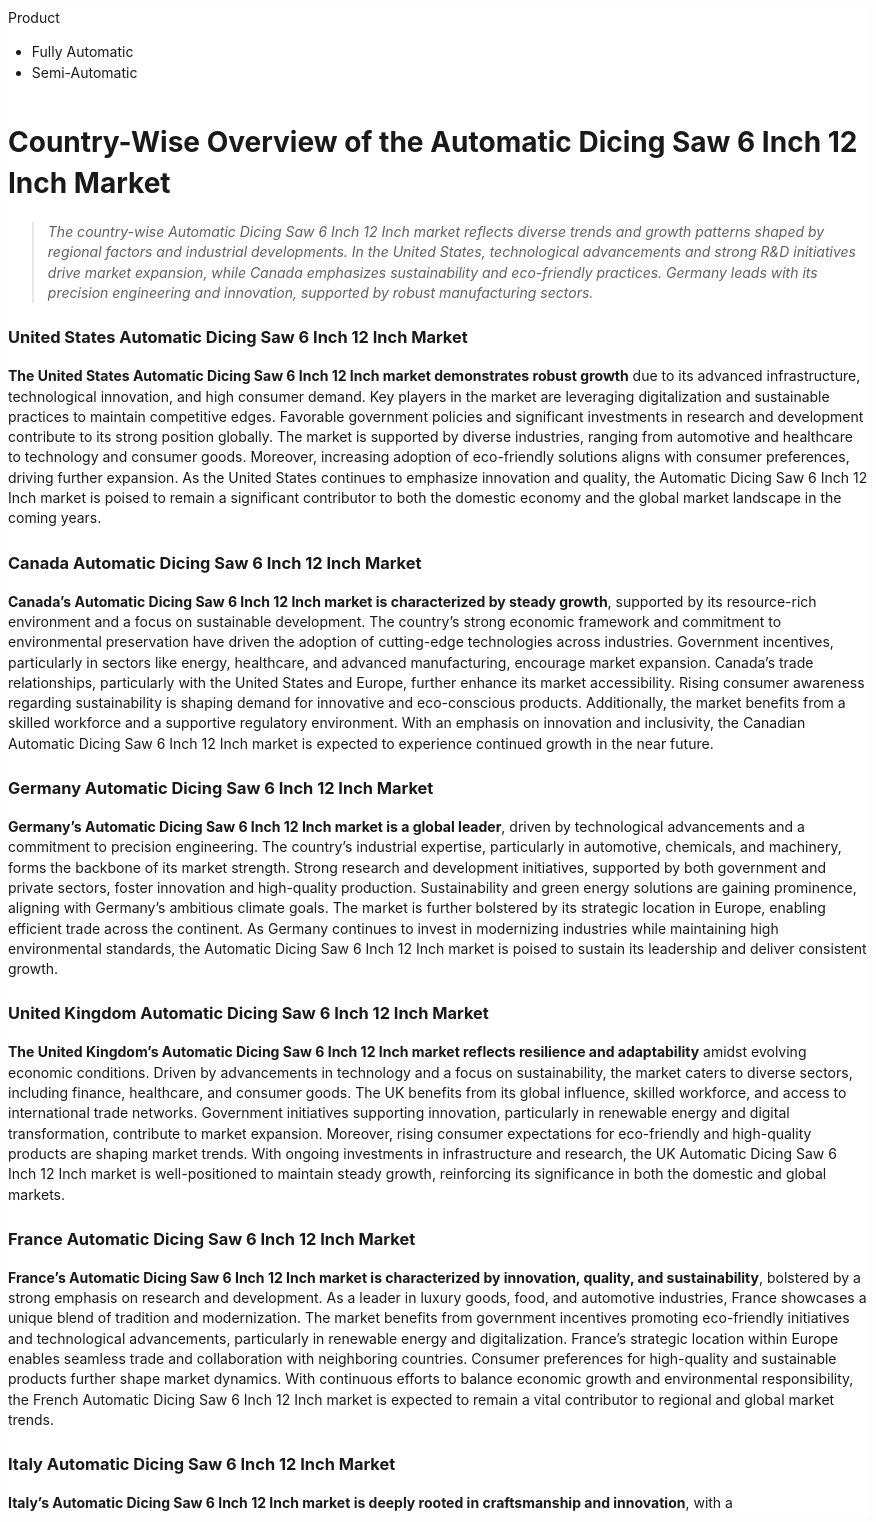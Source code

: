 Product</h3><ul><li>Fully Automatic</li><li>Semi-Automatic</li></ul><h1><span class="">Country-Wise Overview of the Automatic Dicing Saw 6 Inch 12 Inch Market<br /></span></h1><blockquote><p><em><span class="">The country-wise Automatic Dicing Saw 6 Inch 12 Inch market reflects diverse trends and growth patterns shaped by regional factors and industrial developments. In the United States, technological advancements and strong R&amp;D initiatives drive market expansion, while Canada emphasizes sustainability and eco-friendly practices. Germany leads with its precision engineering and innovation, supported by robust manufacturing sectors.</span></em></p></blockquote><h3><strong>United States Automatic Dicing Saw 6 Inch 12 Inch Market</strong></h3><p><strong>The United States Automatic Dicing Saw 6 Inch 12 Inch market demonstrates robust growth</strong> due to its advanced infrastructure, technological innovation, and high consumer demand. Key players in the market are leveraging digitalization and sustainable practices to maintain competitive edges. Favorable government policies and significant investments in research and development contribute to its strong position globally. The market is supported by diverse industries, ranging from automotive and healthcare to technology and consumer goods. Moreover, increasing adoption of eco-friendly solutions aligns with consumer preferences, driving further expansion. As the United States continues to emphasize innovation and quality, the Automatic Dicing Saw 6 Inch 12 Inch market is poised to remain a significant contributor to both the domestic economy and the global market landscape in the coming years.</p><h3><strong>Canada Automatic Dicing Saw 6 Inch 12 Inch Market</strong></h3><p><strong>Canada&rsquo;s Automatic Dicing Saw 6 Inch 12 Inch market is characterized by steady growth</strong>, supported by its resource-rich environment and a focus on sustainable development. The country&rsquo;s strong economic framework and commitment to environmental preservation have driven the adoption of cutting-edge technologies across industries. Government incentives, particularly in sectors like energy, healthcare, and advanced manufacturing, encourage market expansion. Canada&rsquo;s trade relationships, particularly with the United States and Europe, further enhance its market accessibility. Rising consumer awareness regarding sustainability is shaping demand for innovative and eco-conscious products. Additionally, the market benefits from a skilled workforce and a supportive regulatory environment. With an emphasis on innovation and inclusivity, the Canadian Automatic Dicing Saw 6 Inch 12 Inch market is expected to experience continued growth in the near future.</p><h3><strong>Germany Automatic Dicing Saw 6 Inch 12 Inch Market</strong></h3><p><strong>Germany&rsquo;s Automatic Dicing Saw 6 Inch 12 Inch market is a global leader</strong>, driven by technological advancements and a commitment to precision engineering. The country&rsquo;s industrial expertise, particularly in automotive, chemicals, and machinery, forms the backbone of its market strength. Strong research and development initiatives, supported by both government and private sectors, foster innovation and high-quality production. Sustainability and green energy solutions are gaining prominence, aligning with Germany&rsquo;s ambitious climate goals. The market is further bolstered by its strategic location in Europe, enabling efficient trade across the continent. As Germany continues to invest in modernizing industries while maintaining high environmental standards, the Automatic Dicing Saw 6 Inch 12 Inch market is poised to sustain its leadership and deliver consistent growth.</p><h3><strong>United Kingdom Automatic Dicing Saw 6 Inch 12 Inch Market</strong></h3><p><strong>The United Kingdom&rsquo;s Automatic Dicing Saw 6 Inch 12 Inch market reflects resilience and adaptability</strong> amidst evolving economic conditions. Driven by advancements in technology and a focus on sustainability, the market caters to diverse sectors, including finance, healthcare, and consumer goods. The UK benefits from its global influence, skilled workforce, and access to international trade networks. Government initiatives supporting innovation, particularly in renewable energy and digital transformation, contribute to market expansion. Moreover, rising consumer expectations for eco-friendly and high-quality products are shaping market trends. With ongoing investments in infrastructure and research, the UK Automatic Dicing Saw 6 Inch 12 Inch market is well-positioned to maintain steady growth, reinforcing its significance in both the domestic and global markets.</p><h3><strong>France Automatic Dicing Saw 6 Inch 12 Inch Market</strong></h3><p><strong>France&rsquo;s Automatic Dicing Saw 6 Inch 12 Inch market is characterized by innovation, quality, and sustainability</strong>, bolstered by a strong emphasis on research and development. As a leader in luxury goods, food, and automotive industries, France showcases a unique blend of tradition and modernization. The market benefits from government incentives promoting eco-friendly initiatives and technological advancements, particularly in renewable energy and digitalization. France&rsquo;s strategic location within Europe enables seamless trade and collaboration with neighboring countries. Consumer preferences for high-quality and sustainable products further shape market dynamics. With continuous efforts to balance economic growth and environmental responsibility, the French Automatic Dicing Saw 6 Inch 12 Inch market is expected to remain a vital contributor to regional and global market trends.</p><h3><strong>Italy Automatic Dicing Saw 6 Inch 12 Inch Market</strong></h3><p><strong>Italy&rsquo;s Automatic Dicing Saw 6 Inch 12 Inch market is deeply rooted in craftsmanship and innovation</strong>, with a